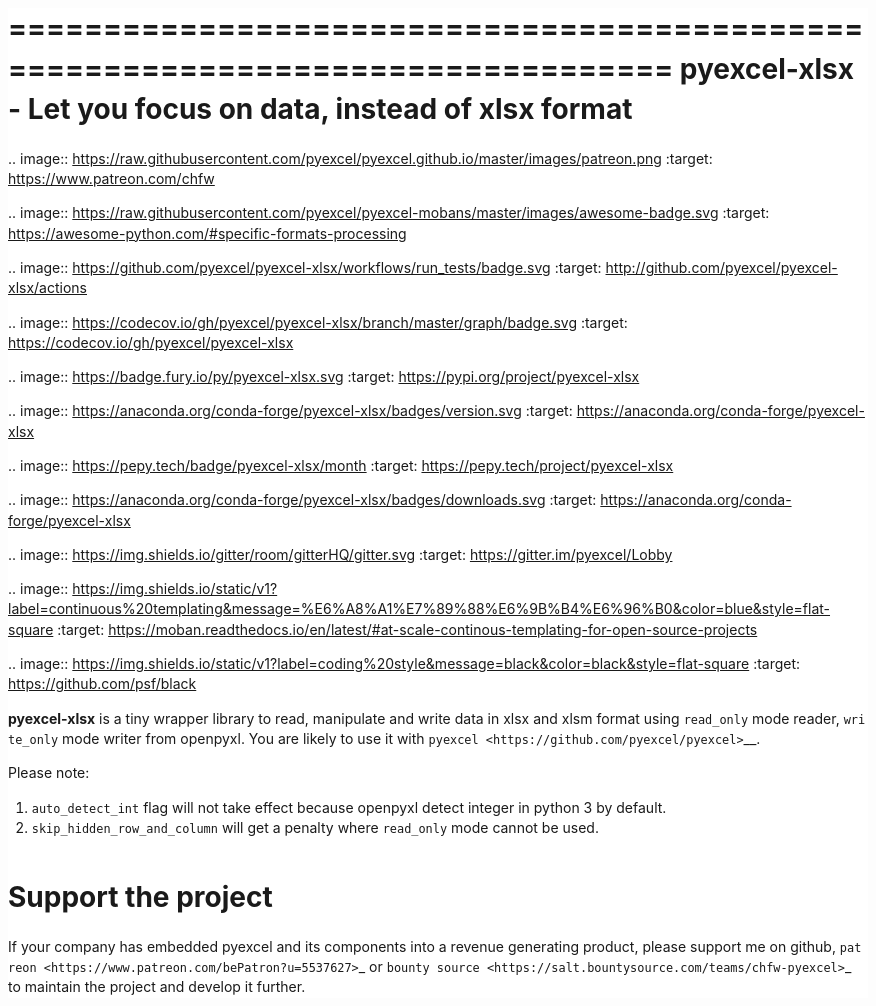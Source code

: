 ================================================================================
pyexcel-xlsx - Let you focus on data, instead of xlsx format
================================================================================

.. image:: https://raw.githubusercontent.com/pyexcel/pyexcel.github.io/master/images/patreon.png
   :target: https://www.patreon.com/chfw

.. image:: https://raw.githubusercontent.com/pyexcel/pyexcel-mobans/master/images/awesome-badge.svg
   :target: https://awesome-python.com/#specific-formats-processing

.. image:: https://github.com/pyexcel/pyexcel-xlsx/workflows/run_tests/badge.svg
   :target: http://github.com/pyexcel/pyexcel-xlsx/actions

.. image:: https://codecov.io/gh/pyexcel/pyexcel-xlsx/branch/master/graph/badge.svg
   :target: https://codecov.io/gh/pyexcel/pyexcel-xlsx

.. image:: https://badge.fury.io/py/pyexcel-xlsx.svg
   :target: https://pypi.org/project/pyexcel-xlsx

.. image:: https://anaconda.org/conda-forge/pyexcel-xlsx/badges/version.svg
   :target: https://anaconda.org/conda-forge/pyexcel-xlsx

.. image:: https://pepy.tech/badge/pyexcel-xlsx/month
   :target: https://pepy.tech/project/pyexcel-xlsx

.. image:: https://anaconda.org/conda-forge/pyexcel-xlsx/badges/downloads.svg
   :target: https://anaconda.org/conda-forge/pyexcel-xlsx

.. image:: https://img.shields.io/gitter/room/gitterHQ/gitter.svg
   :target: https://gitter.im/pyexcel/Lobby

.. image:: https://img.shields.io/static/v1?label=continuous%20templating&message=%E6%A8%A1%E7%89%88%E6%9B%B4%E6%96%B0&color=blue&style=flat-square
    :target: https://moban.readthedocs.io/en/latest/#at-scale-continous-templating-for-open-source-projects

.. image:: https://img.shields.io/static/v1?label=coding%20style&message=black&color=black&style=flat-square
    :target: https://github.com/psf/black

**pyexcel-xlsx** is a tiny wrapper library to read, manipulate and write data in xlsx and xlsm format using  `read_only` mode reader, `write_only` mode writer from openpyxl. You are likely to use it with `pyexcel <https://github.com/pyexcel/pyexcel>`__.

Please note:

1. `auto_detect_int` flag will not take effect because openpyxl detect integer in python 3 by default.
2. `skip_hidden_row_and_column` will get a penalty where `read_only` mode cannot be used.



Support the project
================================================================================

If your company has embedded pyexcel and its components into a revenue generating
product, please support me on github, `patreon <https://www.patreon.com/bePatron?u=5537627>`_
or `bounty source <https://salt.bountysource.com/teams/chfw-pyexcel>`_ to maintain
the project and develop it further.
